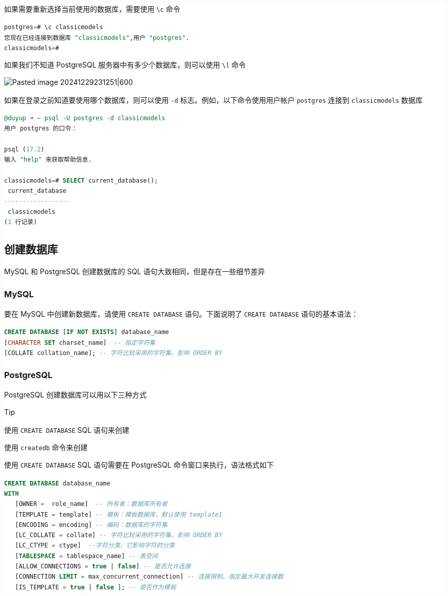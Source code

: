 如果需要重新选择当前使用的数据库，需要使用 `\c` 命令

```sql
postgres=# \c classicmodels
您现在已经连接到数据库 "classicmodels",用户 "postgres".
classicmodels=#
```

如果我们不知道 PostgreSQL 服务器中有多少个数据库，则可以使用 `\l` 命令

![Pasted image 20241229231251|600](http://cdn.jsdelivr.net/gh/duyupeng36/images@master/obsidian/1755785274973-e8a44306e2e244f0a94908a8b1af6a03.png)

如果在登录之前知道要使用哪个数据库，则可以使用 `-d` 标志。例如，以下命令使用用户帐户 `postgres` 连接到 `classicmodels` 数据库

```sql
@duyup ➜ ~ psql -U postgres -d classicmodels
用户 postgres 的口令：

psql (17.2)
输入 "help" 来获取帮助信息.

classicmodels=# SELECT current_database();
 current_database
------------------
 classicmodels
(1 行记录)
```

## 创建数据库

MySQL 和 PostgreSQL 创建数据库的 SQL 语句大致相同，但是存在一些细节差异

### MySQL

要在 MySQL 中创建新数据库，请使用 `CREATE DATABASE` 语句。下面说明了 `CREATE DATABASE` 语句的基本语法：

```sql
CREATE DATABASE [IF NOT EXISTS] database_name
[CHARACTER SET charset_name]  -- 指定字符集
[COLLATE collation_name]; -- 字符比较采用的字符集，影响 ORDER BY
```

### PostgreSQL

PostgreSQL 创建数据库可以用以下三种方式

> [!tip]
>  使用 `CREATE DATABASE` SQL 语句来创建
>  
>  使用 `createdb` 命令来创建
>  

使用 `CREATE DATABASE` SQL 语句需要在 PostgreSQL 命令窗口来执行，语法格式如下

```SQL
CREATE DATABASE database_name
WITH
   [OWNER =  role_name]  -- 所有者：数据库所有者
   [TEMPLATE = template] -- 模板：模板数据库，默认使用 template1
   [ENCODING = encoding] -- 编码：数据库的字符集
   [LC_COLLATE = collate] -- 字符比较采用的字符集，影响 ORDER BY
   [LC_CTYPE = ctype]  --字符分类，它影响字符的分类
   [TABLESPACE = tablespace_name] -- 表空间
   [ALLOW_CONNECTIONS = true | false] -- 是否允许连接
   [CONNECTION LIMIT = max_concurrent_connection] -- 连接限制。指定最大并发连接数
   [IS_TEMPLATE = true | false ]; -- 是否作为模板
```
